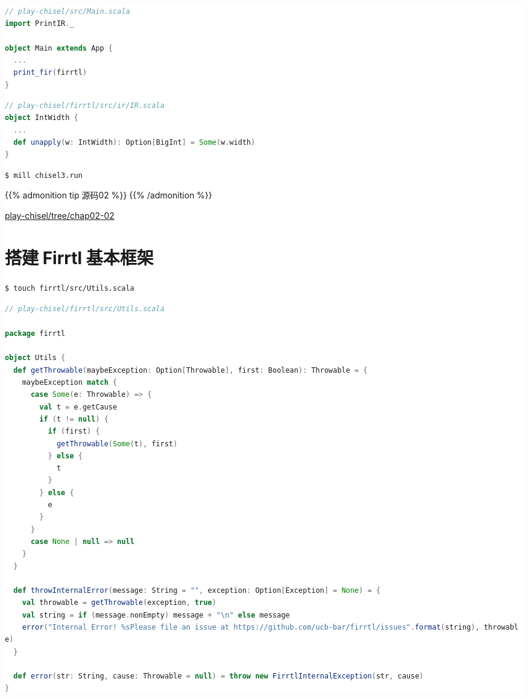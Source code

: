 ```scala
// play-chisel/src/Main.scala
import PrintIR._

object Main extends App {
  ...
  print_fir(firrtl)
}
```

```scala
// play-chisel/firrtl/src/ir/IR.scala
object IntWidth {
  ...
  def unapply(w: IntWidth): Option[BigInt] = Some(w.width)
}
```

```shell
$ mill chisel3.run
```
{{% admonition tip 源码02 %}}
{{% /admonition %}}

[play-chisel/tree/chap02-02](https://github.com/colin4124/play-chisel/tree/chap02-02)

# 搭建 Firrtl 基本框架

```shell
$ touch firrtl/src/Utils.scala
```

```scala
// play-chisel/firrtl/src/Utils.scala

package firrtl

object Utils {
  def getThrowable(maybeException: Option[Throwable], first: Boolean): Throwable = {
    maybeException match {
      case Some(e: Throwable) => {
        val t = e.getCause
        if (t != null) {
          if (first) {
            getThrowable(Some(t), first)
          } else {
            t
          }
        } else {
          e
        }
      }
      case None | null => null
    }
  }

  def throwInternalError(message: String = "", exception: Option[Exception] = None) = {
    val throwable = getThrowable(exception, true)
    val string = if (message.nonEmpty) message + "\n" else message
    error("Internal Error! %sPlease file an issue at https://github.com/ucb-bar/firrtl/issues".format(string), throwable)
  }

  def error(str: String, cause: Throwable = null) = throw new FirrtlInternalException(str, cause)
}
```
